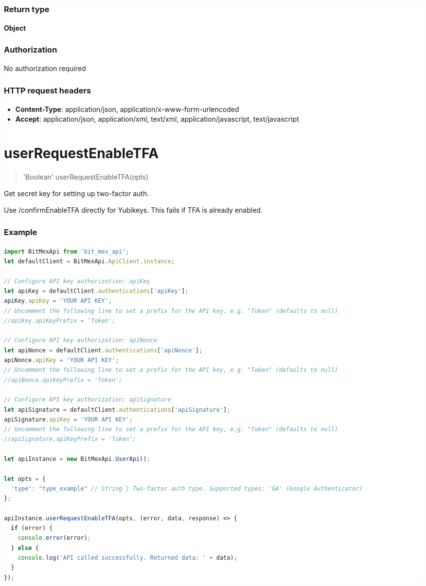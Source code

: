 ### Return type

**Object**

### Authorization

No authorization required

### HTTP request headers

 - **Content-Type**: application/json, application/x-www-form-urlencoded
 - **Accept**: application/json, application/xml, text/xml, application/javascript, text/javascript

<a name="userRequestEnableTFA"></a>
# **userRequestEnableTFA**
> &#39;Boolean&#39; userRequestEnableTFA(opts)

Get secret key for setting up two-factor auth.

Use /confirmEnableTFA directly for Yubikeys. This fails if TFA is already enabled.

### Example
```javascript
import BitMexApi from 'bit_mex_api';
let defaultClient = BitMexApi.ApiClient.instance;

// Configure API key authorization: apiKey
let apiKey = defaultClient.authentications['apiKey'];
apiKey.apiKey = 'YOUR API KEY';
// Uncomment the following line to set a prefix for the API key, e.g. "Token" (defaults to null)
//apiKey.apiKeyPrefix = 'Token';

// Configure API key authorization: apiNonce
let apiNonce = defaultClient.authentications['apiNonce'];
apiNonce.apiKey = 'YOUR API KEY';
// Uncomment the following line to set a prefix for the API key, e.g. "Token" (defaults to null)
//apiNonce.apiKeyPrefix = 'Token';

// Configure API key authorization: apiSignature
let apiSignature = defaultClient.authentications['apiSignature'];
apiSignature.apiKey = 'YOUR API KEY';
// Uncomment the following line to set a prefix for the API key, e.g. "Token" (defaults to null)
//apiSignature.apiKeyPrefix = 'Token';

let apiInstance = new BitMexApi.UserApi();

let opts = { 
  'type': "type_example" // String | Two-factor auth type. Supported types: 'GA' (Google Authenticator)
};

apiInstance.userRequestEnableTFA(opts, (error, data, response) => {
  if (error) {
    console.error(error);
  } else {
    console.log('API called successfully. Returned data: ' + data);
  }
});
```
